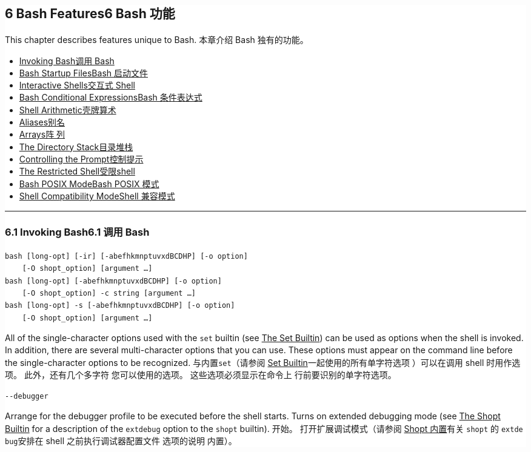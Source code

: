 
## 6 Bash Features6 Bash 功能

This chapter describes features unique to Bash. 本章介绍 Bash 独有的功能。

-   [Invoking Bash调用 Bash](https://www.gnu.org/software/bash/manual/bash.html#Invoking-Bash)
-   [Bash Startup FilesBash 启动文件](https://www.gnu.org/software/bash/manual/bash.html#Bash-Startup-Files)
-   [Interactive Shells交互式 Shell](https://www.gnu.org/software/bash/manual/bash.html#Interactive-Shells)
-   [Bash Conditional ExpressionsBash 条件表达式](https://www.gnu.org/software/bash/manual/bash.html#Bash-Conditional-Expressions)
-   [Shell Arithmetic壳牌算术](https://www.gnu.org/software/bash/manual/bash.html#Shell-Arithmetic)
-   [Aliases别名](https://www.gnu.org/software/bash/manual/bash.html#Aliases)
-   [Arrays阵 列](https://www.gnu.org/software/bash/manual/bash.html#Arrays)
-   [The Directory Stack目录堆栈](https://www.gnu.org/software/bash/manual/bash.html#The-Directory-Stack)
-   [Controlling the Prompt控制提示](https://www.gnu.org/software/bash/manual/bash.html#Controlling-the-Prompt)
-   [The Restricted Shell受限shell](https://www.gnu.org/software/bash/manual/bash.html#The-Restricted-Shell)
-   [Bash POSIX ModeBash POSIX 模式](https://www.gnu.org/software/bash/manual/bash.html#Bash-POSIX-Mode)
-   [Shell Compatibility ModeShell 兼容模式](https://www.gnu.org/software/bash/manual/bash.html#Shell-Compatibility-Mode)

___

### 6.1 Invoking Bash6.1 调用 Bash

```
bash [long-opt] [-ir] [-abefhkmnptuvxdBCDHP] [-o option]
    [-O shopt_option] [argument …]
bash [long-opt] [-abefhkmnptuvxdBCDHP] [-o option]
    [-O shopt_option] -c string [argument …]
bash [long-opt] -s [-abefhkmnptuvxdBCDHP] [-o option]
    [-O shopt_option] [argument …]
```

All of the single-character options used with the `set` builtin (see [The Set Builtin](https://www.gnu.org/software/bash/manual/bash.html#The-Set-Builtin)) can be used as options when the shell is invoked. In addition, there are several multi-character options that you can use. These options must appear on the command line before the single-character options to be recognized. 与内置`set`（请参阅 [Set Builtin](https://www.gnu.org/software/bash/manual/bash.html#The-Set-Builtin)一起使用的所有单字符选项 ）可以在调用 shell 时用作选项。 此外，还有几个多字符 您可以使用的选项。 这些选项必须显示在命令上 行前要识别的单字符选项。

`--debugger`

Arrange for the debugger profile to be executed before the shell starts. Turns on extended debugging mode (see [The Shopt Builtin](https://www.gnu.org/software/bash/manual/bash.html#The-Shopt-Builtin) for a description of the `extdebug` option to the `shopt` builtin). 开始。 打开扩展调试模式（请参阅 [Shopt 内置](https://www.gnu.org/software/bash/manual/bash.html#The-Shopt-Builtin)有关 `shopt` 的 `extdebug`安排在 shell 之前执行调试器配置文件 选项的说明 内置）。
